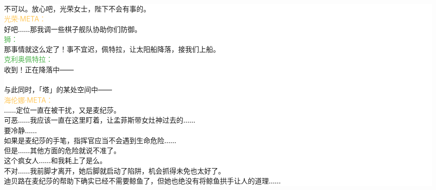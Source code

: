 不可以。放心吧，光荣女士，陛下不会有事的。<br>
<span style="color:#ffc960;">光荣·META：</span><br>
好吧……那我调一些棋子舰队协助你们防御。<br>
<span style="color:#4eb24e;">狮：</span><br>
那事情就这么定了！事不宜迟，佩特拉，让太阳船降落，接我们上船。<br>
<span style="color:#4eb24e;">克利奥佩特拉：</span><br>
收到！正在降落中——<br>
<br>
与此同时，「塔」的某处空间中——<br>
<span style="color:#ffc960;">海伦娜·META：</span><br>
……定位一直在被干扰，又是麦纪莎。<br>
可恶……我应该一直在这里盯着，让孟菲斯带女灶神过去的……<br>
要冷静……<br>
如果是麦纪莎的手笔，指挥官应当不会遇到生命危险……<br>
但是……其他方面的危险就说不准了。<br>
这个疯女人……和我耗上了是么。<br>
不对……我前脚才离开，她后脚就启动了陷阱，机会抓得未免也太好了。<br>
迪贝路在麦纪莎的帮助下确实已经不需要鲸鱼了，但她也绝没有将鲸鱼拱手让人的道理……<br>
